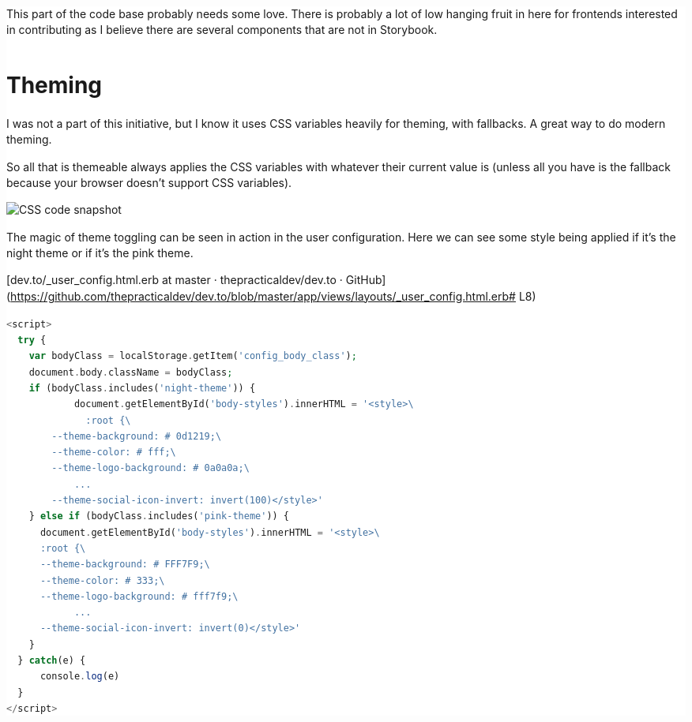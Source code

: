 
This part of the code base probably needs some love. There is probably a lot of low hanging fruit in here for frontends interested in contributing as I believe there are several components that are not in Storybook.

# Theming

<iframe class="liquidTag" src="https://dev.to/embed/link?args=https%3A%2F%2Fdev.to%2Fdevteam%2Fcontributors-wanted-night-mode-themes-on-dev-i8n" style="border: 0; width: 100%;"></iframe>


I was not a part of this initiative, but I know it uses CSS variables heavily for theming, with fallbacks. A great way to do modern theming.

So all that is themeable always applies the CSS variables with whatever their current value is (unless all you have is the fallback because your browser doesn’t support CSS variables).

![CSS code snapshot](https://thepracticaldev.s3.amazonaws.com/i/mbpdyjirntq3aoefp2m3.png)

The magic of theme toggling can be seen in action in the user configuration. Here we can see some style being applied if it’s the night theme or if it’s the pink theme.

[dev.to/_user_config.html.erb at master · thepracticaldev/dev.to · GitHub](https://github.com/thepracticaldev/dev.to/blob/master/app/views/layouts/_user_config.html.erb# L8)


``` php
<script>
  try {
    var bodyClass = localStorage.getItem('config_body_class');
    document.body.className = bodyClass;
    if (bodyClass.includes('night-theme')) {
            document.getElementById('body-styles').innerHTML = '<style>\
              :root {\
        --theme-background: # 0d1219;\
        --theme-color: # fff;\
        --theme-logo-background: # 0a0a0a;\
			...
        --theme-social-icon-invert: invert(100)</style>'
    } else if (bodyClass.includes('pink-theme')) {
      document.getElementById('body-styles').innerHTML = '<style>\
      :root {\
      --theme-background: # FFF7F9;\
      --theme-color: # 333;\
      --theme-logo-background: # fff7f9;\
			...
      --theme-social-icon-invert: invert(0)</style>'
    }
  } catch(e) {
      console.log(e)
  }
</script>
```

